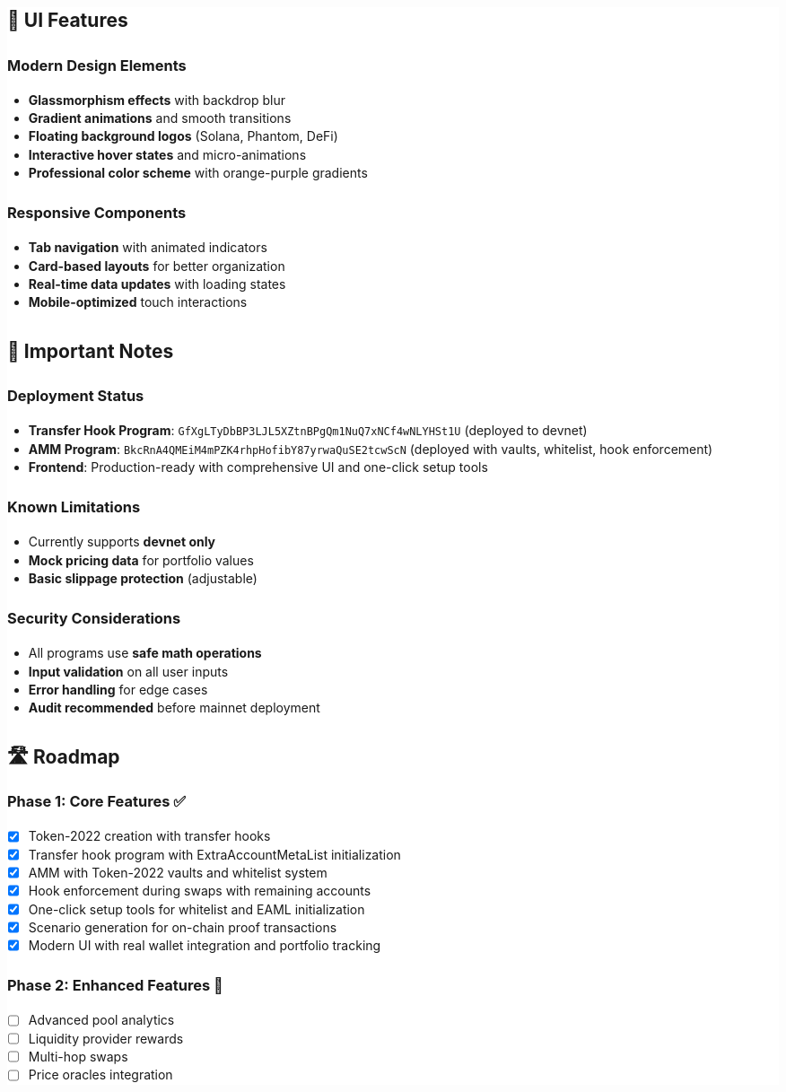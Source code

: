## 🎨 UI Features

### Modern Design Elements
- **Glassmorphism effects** with backdrop blur
- **Gradient animations** and smooth transitions
- **Floating background logos** (Solana, Phantom, DeFi)
- **Interactive hover states** and micro-animations
- **Professional color scheme** with orange-purple gradients

### Responsive Components
- **Tab navigation** with animated indicators
- **Card-based layouts** for better organization
- **Real-time data updates** with loading states
- **Mobile-optimized** touch interactions

## 🚨 Important Notes

### Deployment Status
- **Transfer Hook Program**: `GfXgLTyDbBP3LJL5XZtnBPgQm1NuQ7xNCf4wNLYHSt1U` (deployed to devnet)
- **AMM Program**: `BkcRnA4QMEiM4mPZK4rhpHofibY87yrwaQuSE2tcwScN` (deployed with vaults, whitelist, hook enforcement)
- **Frontend**: Production-ready with comprehensive UI and one-click setup tools

### Known Limitations
- Currently supports **devnet only**
- **Mock pricing data** for portfolio values
- **Basic slippage protection** (adjustable)

### Security Considerations
- All programs use **safe math operations**
- **Input validation** on all user inputs
- **Error handling** for edge cases
- **Audit recommended** before mainnet deployment

## 🛣️ Roadmap

### Phase 1: Core Features ✅
- [x] Token-2022 creation with transfer hooks
- [x] Transfer hook program with ExtraAccountMetaList initialization
- [x] AMM with Token-2022 vaults and whitelist system
- [x] Hook enforcement during swaps with remaining accounts
- [x] One-click setup tools for whitelist and EAML initialization
- [x] Scenario generation for on-chain proof transactions
- [x] Modern UI with real wallet integration and portfolio tracking

### Phase 2: Enhanced Features 🚧
- [ ] Advanced pool analytics
- [ ] Liquidity provider rewards
- [ ] Multi-hop swaps
- [ ] Price oracles integration
